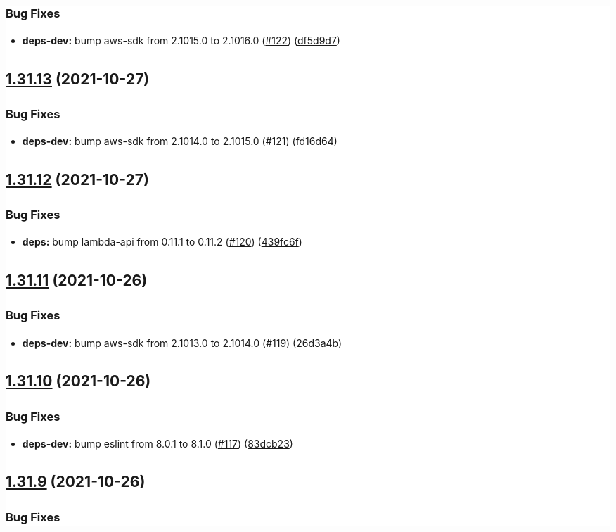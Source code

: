 
### Bug Fixes

* **deps-dev:** bump aws-sdk from 2.1015.0 to 2.1016.0 ([#122](https://github.com/cujarrett/destiny-insights-backend/issues/122)) ([df5d9d7](https://github.com/cujarrett/destiny-insights-backend/commit/df5d9d7fdc64e36c85cc25f4abccf444141080ed))

## [1.31.13](https://github.com/cujarrett/destiny-insights-backend/compare/v1.31.12...v1.31.13) (2021-10-27)


### Bug Fixes

* **deps-dev:** bump aws-sdk from 2.1014.0 to 2.1015.0 ([#121](https://github.com/cujarrett/destiny-insights-backend/issues/121)) ([fd16d64](https://github.com/cujarrett/destiny-insights-backend/commit/fd16d64055523ea45ef56c432b7e32d2fc3108c5))

## [1.31.12](https://github.com/cujarrett/destiny-insights-backend/compare/v1.31.11...v1.31.12) (2021-10-27)


### Bug Fixes

* **deps:** bump lambda-api from 0.11.1 to 0.11.2 ([#120](https://github.com/cujarrett/destiny-insights-backend/issues/120)) ([439fc6f](https://github.com/cujarrett/destiny-insights-backend/commit/439fc6f9360e1f66e718d7f3dffa0f3179cd9999))

## [1.31.11](https://github.com/cujarrett/destiny-insights-backend/compare/v1.31.10...v1.31.11) (2021-10-26)


### Bug Fixes

* **deps-dev:** bump aws-sdk from 2.1013.0 to 2.1014.0 ([#119](https://github.com/cujarrett/destiny-insights-backend/issues/119)) ([26d3a4b](https://github.com/cujarrett/destiny-insights-backend/commit/26d3a4ba13c2101101ba951eda0dd53eb49407f9))

## [1.31.10](https://github.com/cujarrett/destiny-insights-backend/compare/v1.31.9...v1.31.10) (2021-10-26)


### Bug Fixes

* **deps-dev:** bump eslint from 8.0.1 to 8.1.0 ([#117](https://github.com/cujarrett/destiny-insights-backend/issues/117)) ([83dcb23](https://github.com/cujarrett/destiny-insights-backend/commit/83dcb23c8131335a886065c38e55c594f7189347))

## [1.31.9](https://github.com/cujarrett/destiny-insights-backend/compare/v1.31.8...v1.31.9) (2021-10-26)


### Bug Fixes
